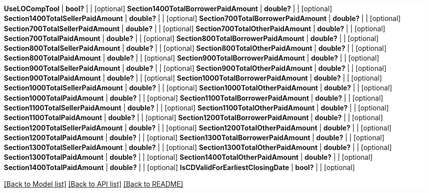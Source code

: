 **UseLOCompTool** | **bool?** |  | [optional] 
**Section1400TotalBorrowerPaidAmount** | **double?** |  | [optional] 
**Section1400TotalSellerPaidAmount** | **double?** |  | [optional] 
**Section700TotalBorrowerPaidAmount** | **double?** |  | [optional] 
**Section700TotalSellerPaidAmount** | **double?** |  | [optional] 
**Section700TotalOtherPaidAmount** | **double?** |  | [optional] 
**Section700TotalPaidAmount** | **double?** |  | [optional] 
**Section800TotalBorrowerPaidAmount** | **double?** |  | [optional] 
**Section800TotalSellerPaidAmount** | **double?** |  | [optional] 
**Section800TotalOtherPaidAmount** | **double?** |  | [optional] 
**Section800TotalPaidAmount** | **double?** |  | [optional] 
**Section900TotalBorrowerPaidAmount** | **double?** |  | [optional] 
**Section900TotalSellerPaidAmount** | **double?** |  | [optional] 
**Section900TotalOtherPaidAmount** | **double?** |  | [optional] 
**Section900TotalPaidAmount** | **double?** |  | [optional] 
**Section1000TotalBorrowerPaidAmount** | **double?** |  | [optional] 
**Section1000TotalSellerPaidAmount** | **double?** |  | [optional] 
**Section1000TotalOtherPaidAmount** | **double?** |  | [optional] 
**Section1000TotalPaidAmount** | **double?** |  | [optional] 
**Section1100TotalBorrowerPaidAmount** | **double?** |  | [optional] 
**Section1100TotalSellerPaidAmount** | **double?** |  | [optional] 
**Section1100TotalOtherPaidAmount** | **double?** |  | [optional] 
**Section1100TotalPaidAmount** | **double?** |  | [optional] 
**Section1200TotalBorrowerPaidAmount** | **double?** |  | [optional] 
**Section1200TotalSellerPaidAmount** | **double?** |  | [optional] 
**Section1200TotalOtherPaidAmount** | **double?** |  | [optional] 
**Section1200TotalPaidAmount** | **double?** |  | [optional] 
**Section1300TotalBorrowerPaidAmount** | **double?** |  | [optional] 
**Section1300TotalSellerPaidAmount** | **double?** |  | [optional] 
**Section1300TotalOtherPaidAmount** | **double?** |  | [optional] 
**Section1300TotalPaidAmount** | **double?** |  | [optional] 
**Section1400TotalOtherPaidAmount** | **double?** |  | [optional] 
**Section1400TotalPaidAmount** | **double?** |  | [optional] 
**IsCDValidForEarliestClosingDate** | **bool?** |  | [optional] 

[[Back to Model list]](../README.md#documentation-for-models) [[Back to API list]](../README.md#documentation-for-api-endpoints) [[Back to README]](../README.md)


